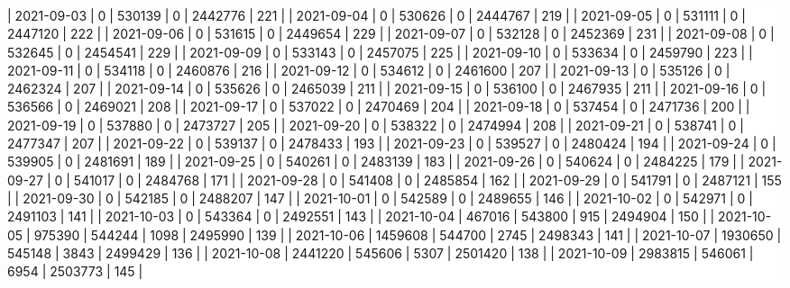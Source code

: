 | 2021-09-03 | 0 | 530139 | 0 | 2442776 | 221 |
| 2021-09-04 | 0 | 530626 | 0 | 2444767 | 219 |
| 2021-09-05 | 0 | 531111 | 0 | 2447120 | 222 |
| 2021-09-06 | 0 | 531615 | 0 | 2449654 | 229 |
| 2021-09-07 | 0 | 532128 | 0 | 2452369 | 231 |
| 2021-09-08 | 0 | 532645 | 0 | 2454541 | 229 |
| 2021-09-09 | 0 | 533143 | 0 | 2457075 | 225 |
| 2021-09-10 | 0 | 533634 | 0 | 2459790 | 223 |
| 2021-09-11 | 0 | 534118 | 0 | 2460876 | 216 |
| 2021-09-12 | 0 | 534612 | 0 | 2461600 | 207 |
| 2021-09-13 | 0 | 535126 | 0 | 2462324 | 207 |
| 2021-09-14 | 0 | 535626 | 0 | 2465039 | 211 |
| 2021-09-15 | 0 | 536100 | 0 | 2467935 | 211 |
| 2021-09-16 | 0 | 536566 | 0 | 2469021 | 208 |
| 2021-09-17 | 0 | 537022 | 0 | 2470469 | 204 |
| 2021-09-18 | 0 | 537454 | 0 | 2471736 | 200 |
| 2021-09-19 | 0 | 537880 | 0 | 2473727 | 205 |
| 2021-09-20 | 0 | 538322 | 0 | 2474994 | 208 |
| 2021-09-21 | 0 | 538741 | 0 | 2477347 | 207 |
| 2021-09-22 | 0 | 539137 | 0 | 2478433 | 193 |
| 2021-09-23 | 0 | 539527 | 0 | 2480424 | 194 |
| 2021-09-24 | 0 | 539905 | 0 | 2481691 | 189 |
| 2021-09-25 | 0 | 540261 | 0 | 2483139 | 183 |
| 2021-09-26 | 0 | 540624 | 0 | 2484225 | 179 |
| 2021-09-27 | 0 | 541017 | 0 | 2484768 | 171 |
| 2021-09-28 | 0 | 541408 | 0 | 2485854 | 162 |
| 2021-09-29 | 0 | 541791 | 0 | 2487121 | 155 |
| 2021-09-30 | 0 | 542185 | 0 | 2488207 | 147 |
| 2021-10-01 | 0 | 542589 | 0 | 2489655 | 146 |
| 2021-10-02 | 0 | 542971 | 0 | 2491103 | 141 |
| 2021-10-03 | 0 | 543364 | 0 | 2492551 | 143 |
| 2021-10-04 | 467016 | 543800 | 915 | 2494904 | 150 |
| 2021-10-05 | 975390 | 544244 | 1098 | 2495990 | 139 |
| 2021-10-06 | 1459608 | 544700 | 2745 | 2498343 | 141 |
| 2021-10-07 | 1930650 | 545148 | 3843 | 2499429 | 136 |
| 2021-10-08 | 2441220 | 545606 | 5307 | 2501420 | 138 |
| 2021-10-09 | 2983815 | 546061 | 6954 | 2503773 | 145 |